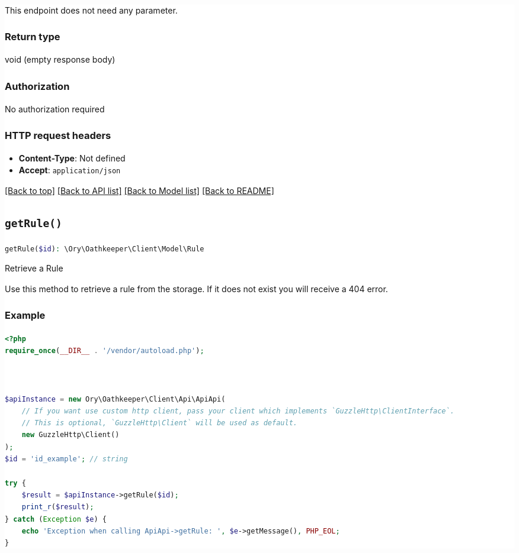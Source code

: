 This endpoint does not need any parameter.

### Return type

void (empty response body)

### Authorization

No authorization required

### HTTP request headers

- **Content-Type**: Not defined
- **Accept**: `application/json`

[[Back to top]](#) [[Back to API list]](../../README.md#endpoints)
[[Back to Model list]](../../README.md#models)
[[Back to README]](../../README.md)

## `getRule()`

```php
getRule($id): \Ory\Oathkeeper\Client\Model\Rule
```

Retrieve a Rule

Use this method to retrieve a rule from the storage. If it does not exist you will receive a 404 error.

### Example

```php
<?php
require_once(__DIR__ . '/vendor/autoload.php');



$apiInstance = new Ory\Oathkeeper\Client\Api\ApiApi(
    // If you want use custom http client, pass your client which implements `GuzzleHttp\ClientInterface`.
    // This is optional, `GuzzleHttp\Client` will be used as default.
    new GuzzleHttp\Client()
);
$id = 'id_example'; // string

try {
    $result = $apiInstance->getRule($id);
    print_r($result);
} catch (Exception $e) {
    echo 'Exception when calling ApiApi->getRule: ', $e->getMessage(), PHP_EOL;
}
```
